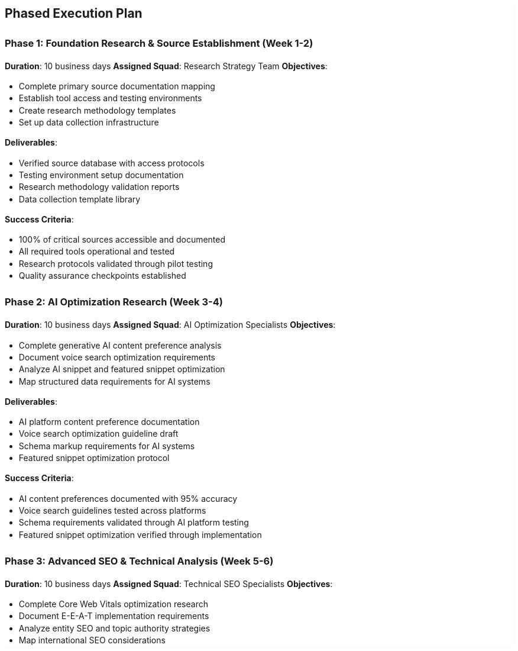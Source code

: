## Phased Execution Plan

### Phase 1: Foundation Research & Source Establishment (Week 1-2)
**Duration**: 10 business days
**Assigned Squad**: Research Strategy Team
**Objectives**:
- Complete primary source documentation mapping
- Establish tool access and testing environments
- Create research methodology templates
- Set up data collection infrastructure

**Deliverables**:
- Verified source database with access protocols
- Testing environment setup documentation
- Research methodology validation reports
- Data collection template library

**Success Criteria**:
- 100% of critical sources accessible and documented
- All required tools operational and tested
- Research protocols validated through pilot testing
- Quality assurance checkpoints established

### Phase 2: AI Optimization Research (Week 3-4)
**Duration**: 10 business days
**Assigned Squad**: AI Optimization Specialists
**Objectives**:
- Complete generative AI content preference analysis
- Document voice search optimization requirements
- Analyze AI snippet and featured snippet optimization
- Map structured data requirements for AI systems

**Deliverables**:
- AI platform content preference documentation
- Voice search optimization guideline draft
- Schema markup requirements for AI systems
- Featured snippet optimization protocol

**Success Criteria**:
- AI content preferences documented with 95% accuracy
- Voice search guidelines tested across platforms
- Schema requirements validated through AI platform testing
- Featured snippet optimization verified through implementation

### Phase 3: Advanced SEO & Technical Analysis (Week 5-6)
**Duration**: 10 business days
**Assigned Squad**: Technical SEO Specialists
**Objectives**:
- Complete Core Web Vitals optimization research
- Document E-E-A-T implementation requirements
- Analyze entity SEO and topic authority strategies
- Map international SEO considerations
